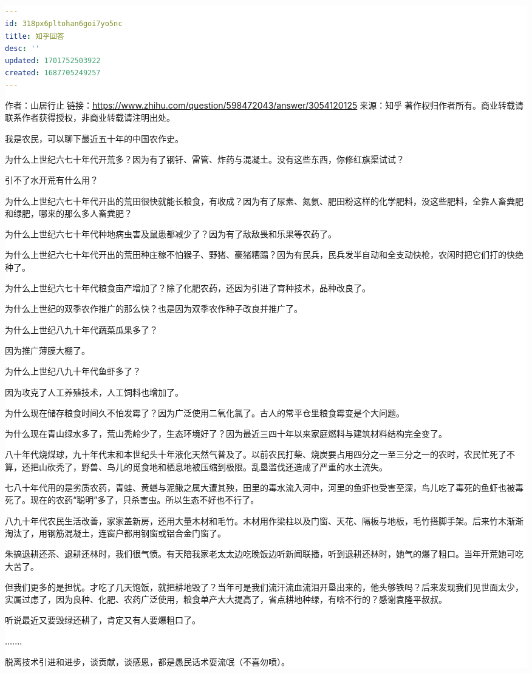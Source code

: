 ```yaml
---
id: 318px6pltohan6goi7yo5nc
title: 知乎回答
desc: ''
updated: 1701752503922
created: 1687705249257
---
```


作者：山居行止
链接：https://www.zhihu.com/question/598472043/answer/3054120125
来源：知乎
著作权归作者所有。商业转载请联系作者获得授权，非商业转载请注明出处。



我是农民，可以聊下最近五十年的中国农作史。

为什么上世纪六七十年代开荒多？因为有了钢钎、雷管、炸药与混凝土。没有这些东西，你修红旗渠试试？

引不了水开荒有什么用？

为什么上世纪六七十年代开出的荒田很快就能长粮食，有收成？因为有了尿素、氮氨、肥田粉这样的化学肥料，没这些肥料，全靠人畜粪肥和绿肥，哪来的那么多人畜粪肥？

为什么上世纪六七十年代种地病虫害及鼠患都减少了？因为有了敌敌畏和乐果等农药了。

为什么上世纪六七十年代开出的荒田种庄稼不怕猴子、野猪、豪猪糟蹋？因为有民兵，民兵发半自动和全支动快枪，农闲时把它们打的快绝种了。

为什么上世纪六七十年代粮食亩产增加了？除了化肥农药，还因为引进了育种技术，品种改良了。

为什么上世纪的双季农作推广的那么快？也是因为双季农作种子改良并推广了。

为什么上世纪八九十年代蔬菜瓜果多了？

因为推广薄膜大棚了。

为什么上世纪八九十年代鱼虾多了？

因为攻克了人工养殖技术，人工饲料也增加了。

为什么现在储存粮食时间久不怕发霉了？因为广泛使用二氧化氯了。古人的常平仓里粮食霉变是个大问题。

为什么现在青山绿水多了，荒山秃岭少了，生态环境好了？因为最近三四十年以来家庭燃料与建筑材料结构完全变了。

八十年代烧煤球，九十年代末和本世纪头十年液化天然气普及了。以前农民打柴、烧炭要占用四分之一至三分之一的农时，农民忙死了不算，还把山砍秃了，野兽、鸟儿的觅食地和栖息地被压缩到极限。乱垦滥伐还造成了严重的水土流失。

七八十年代用的是劣质农药，青蛙、黄蟮与泥鳅之属大遭其殃，田里的毒水流入河中，河里的鱼虾也受害至深，鸟儿吃了毒死的鱼虾也被毒死了。现在的农药“聪明”多了，只杀害虫。所以生态不好也不行了。

八九十年代农民生活改善，家家盖新房，还用大量木材和毛竹。木材用作梁柱以及门窗、天花、隔板与地板，毛竹搭脚手架。后来竹木渐渐淘汰了，用钢筋混凝土，连窗户都用钢窗或铝合金门窗了。

朱搞退耕还茶、退耕还林时，我们很气愤。有天陪我家老太太边吃晚饭边听新闻联播，听到退耕还林时，她气的爆了粗口。当年开荒她可吃大苦了。

但我们更多的是担忧。才吃了几天饱饭，就把耕地毁了？当年可是我们流汗流血流泪开垦出来的，他头够铁吗？后来发现我们见世面太少，实属过虑了，因为良种、化肥、农药广泛使用，粮食单产大大提高了，省点耕地种绿，有啥不行的？感谢袁隆平叔叔。

听说最近又要毁绿还耕了，肯定又有人要爆粗口了。

.......

脱离技术引进和进步，谈贡献，谈感恩，都是愚民话术耍流氓（不喜勿喷）。
